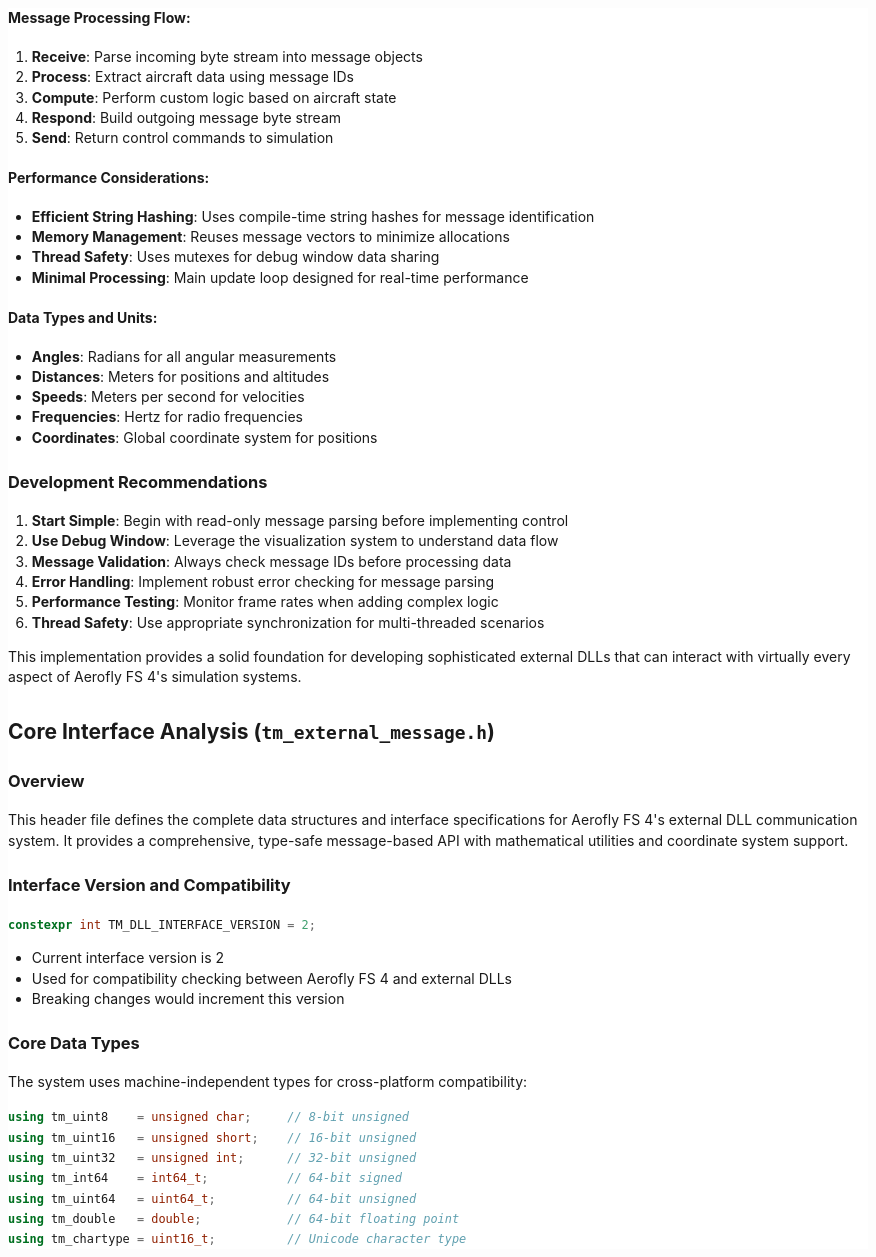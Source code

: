 #### **Message Processing Flow**:
1. **Receive**: Parse incoming byte stream into message objects
2. **Process**: Extract aircraft data using message IDs
3. **Compute**: Perform custom logic based on aircraft state
4. **Respond**: Build outgoing message byte stream
5. **Send**: Return control commands to simulation

#### **Performance Considerations**:
- **Efficient String Hashing**: Uses compile-time string hashes for message identification
- **Memory Management**: Reuses message vectors to minimize allocations
- **Thread Safety**: Uses mutexes for debug window data sharing
- **Minimal Processing**: Main update loop designed for real-time performance

#### **Data Types and Units**:
- **Angles**: Radians for all angular measurements
- **Distances**: Meters for positions and altitudes
- **Speeds**: Meters per second for velocities
- **Frequencies**: Hertz for radio frequencies
- **Coordinates**: Global coordinate system for positions

### Development Recommendations

1. **Start Simple**: Begin with read-only message parsing before implementing control
2. **Use Debug Window**: Leverage the visualization system to understand data flow
3. **Message Validation**: Always check message IDs before processing data
4. **Error Handling**: Implement robust error checking for message parsing
5. **Performance Testing**: Monitor frame rates when adding complex logic
6. **Thread Safety**: Use appropriate synchronization for multi-threaded scenarios

This implementation provides a solid foundation for developing sophisticated external DLLs that can interact with virtually every aspect of Aerofly FS 4's simulation systems.

## Core Interface Analysis (`tm_external_message.h`)

### Overview
This header file defines the complete data structures and interface specifications for Aerofly FS 4's external DLL communication system. It provides a comprehensive, type-safe message-based API with mathematical utilities and coordinate system support.

### **Interface Version and Compatibility**
```cpp
constexpr int TM_DLL_INTERFACE_VERSION = 2;
```
- Current interface version is 2
- Used for compatibility checking between Aerofly FS 4 and external DLLs
- Breaking changes would increment this version

### **Core Data Types**
The system uses machine-independent types for cross-platform compatibility:
```cpp
using tm_uint8    = unsigned char;     // 8-bit unsigned
using tm_uint16   = unsigned short;    // 16-bit unsigned  
using tm_uint32   = unsigned int;      // 32-bit unsigned
using tm_int64    = int64_t;           // 64-bit signed
using tm_uint64   = uint64_t;          // 64-bit unsigned
using tm_double   = double;            // 64-bit floating point
using tm_chartype = uint16_t;          // Unicode character type
```
